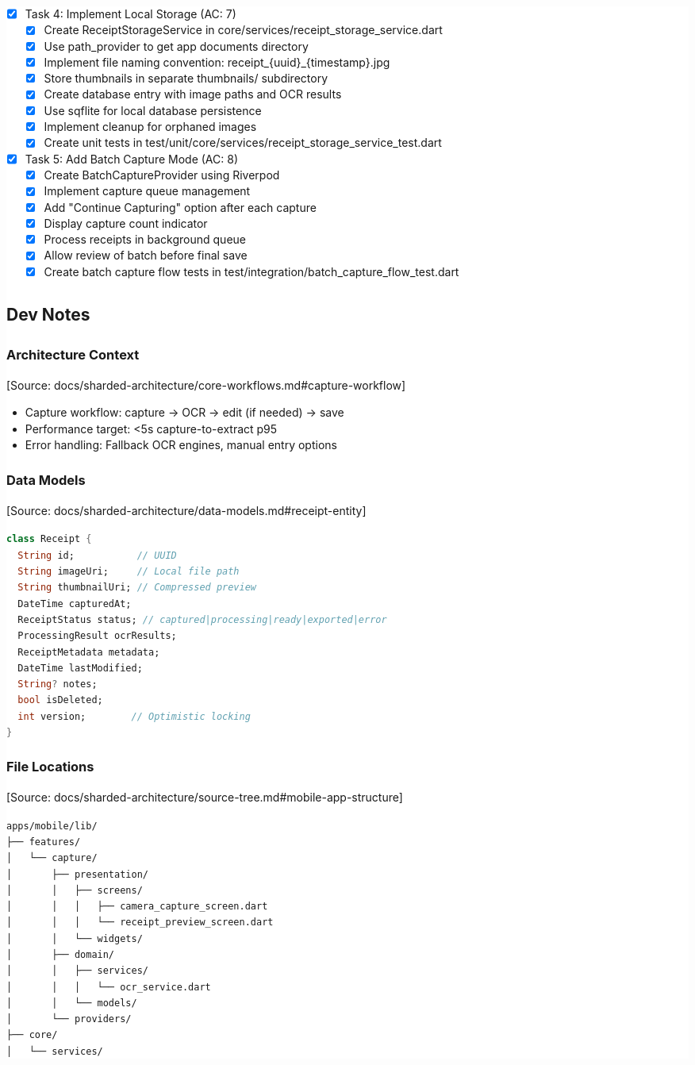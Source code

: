 - [x] Task 4: Implement Local Storage (AC: 7)
  - [x] Create ReceiptStorageService in core/services/receipt_storage_service.dart
  - [x] Use path_provider to get app documents directory
  - [x] Implement file naming convention: receipt_{uuid}_{timestamp}.jpg
  - [x] Store thumbnails in separate thumbnails/ subdirectory
  - [x] Create database entry with image paths and OCR results
  - [x] Use sqflite for local database persistence
  - [x] Implement cleanup for orphaned images
  - [x] Create unit tests in test/unit/core/services/receipt_storage_service_test.dart

- [x] Task 5: Add Batch Capture Mode (AC: 8)
  - [x] Create BatchCaptureProvider using Riverpod
  - [x] Implement capture queue management
  - [x] Add "Continue Capturing" option after each capture
  - [x] Display capture count indicator
  - [x] Process receipts in background queue
  - [x] Allow review of batch before final save
  - [x] Create batch capture flow tests in test/integration/batch_capture_flow_test.dart

## Dev Notes

### Architecture Context
[Source: docs/sharded-architecture/core-workflows.md#capture-workflow]
- Capture workflow: capture -> OCR -> edit (if needed) -> save
- Performance target: <5s capture-to-extract p95
- Error handling: Fallback OCR engines, manual entry options

### Data Models
[Source: docs/sharded-architecture/data-models.md#receipt-entity]
```dart
class Receipt {
  String id;           // UUID
  String imageUri;     // Local file path
  String thumbnailUri; // Compressed preview
  DateTime capturedAt;
  ReceiptStatus status; // captured|processing|ready|exported|error
  ProcessingResult ocrResults;
  ReceiptMetadata metadata;
  DateTime lastModified;
  String? notes;
  bool isDeleted;
  int version;        // Optimistic locking
}
```

### File Locations
[Source: docs/sharded-architecture/source-tree.md#mobile-app-structure]
```
apps/mobile/lib/
├── features/
│   └── capture/
│       ├── presentation/
│       │   ├── screens/
│       │   │   ├── camera_capture_screen.dart
│       │   │   └── receipt_preview_screen.dart
│       │   └── widgets/
│       ├── domain/
│       │   ├── services/
│       │   │   └── ocr_service.dart
│       │   └── models/
│       └── providers/
├── core/
│   └── services/
```